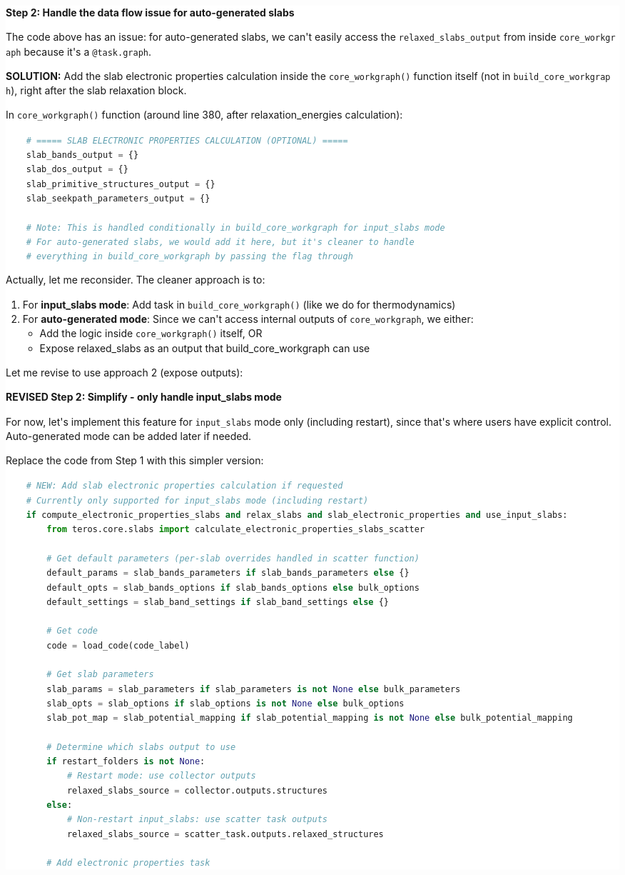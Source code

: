 **Step 2: Handle the data flow issue for auto-generated slabs**

The code above has an issue: for auto-generated slabs, we can't easily access the `relaxed_slabs_output` from inside `core_workgraph` because it's a `@task.graph`.

**SOLUTION:** Add the slab electronic properties calculation inside the `core_workgraph()` function itself (not in `build_core_workgraph`), right after the slab relaxation block.

In `core_workgraph()` function (around line 380, after relaxation_energies calculation):

```python
    # ===== SLAB ELECTRONIC PROPERTIES CALCULATION (OPTIONAL) =====
    slab_bands_output = {}
    slab_dos_output = {}
    slab_primitive_structures_output = {}
    slab_seekpath_parameters_output = {}

    # Note: This is handled conditionally in build_core_workgraph for input_slabs mode
    # For auto-generated slabs, we would add it here, but it's cleaner to handle
    # everything in build_core_workgraph by passing the flag through
```

Actually, let me reconsider. The cleaner approach is to:

1. For **input_slabs mode**: Add task in `build_core_workgraph()` (like we do for thermodynamics)
2. For **auto-generated mode**: Since we can't access internal outputs of `core_workgraph`, we either:
   - Add the logic inside `core_workgraph()` itself, OR
   - Expose relaxed_slabs as an output that build_core_workgraph can use

Let me revise to use approach 2 (expose outputs):

**REVISED Step 2: Simplify - only handle input_slabs mode**

For now, let's implement this feature for `input_slabs` mode only (including restart), since that's where users have explicit control. Auto-generated mode can be added later if needed.

Replace the code from Step 1 with this simpler version:

```python
    # NEW: Add slab electronic properties calculation if requested
    # Currently only supported for input_slabs mode (including restart)
    if compute_electronic_properties_slabs and relax_slabs and slab_electronic_properties and use_input_slabs:
        from teros.core.slabs import calculate_electronic_properties_slabs_scatter

        # Get default parameters (per-slab overrides handled in scatter function)
        default_params = slab_bands_parameters if slab_bands_parameters else {}
        default_opts = slab_bands_options if slab_bands_options else bulk_options
        default_settings = slab_band_settings if slab_band_settings else {}

        # Get code
        code = load_code(code_label)

        # Get slab parameters
        slab_params = slab_parameters if slab_parameters is not None else bulk_parameters
        slab_opts = slab_options if slab_options is not None else bulk_options
        slab_pot_map = slab_potential_mapping if slab_potential_mapping is not None else bulk_potential_mapping

        # Determine which slabs output to use
        if restart_folders is not None:
            # Restart mode: use collector outputs
            relaxed_slabs_source = collector.outputs.structures
        else:
            # Non-restart input_slabs: use scatter task outputs
            relaxed_slabs_source = scatter_task.outputs.relaxed_structures

        # Add electronic properties task
```